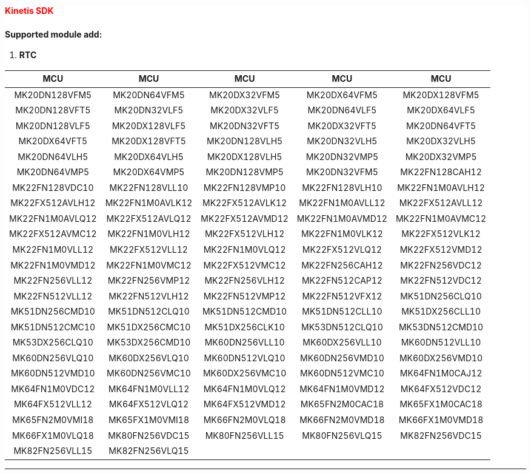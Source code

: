 
#### <font color=red>Kinetis SDK</font>

**Supported module add:**

1. **RTC**

|        MCU        |        MCU        |        MCU        |        MCU        |        MCU        |
| :---------------: | :---------------: | :---------------: | :---------------: | :---------------: |
|   MK20DN128VFM5   |    MK20DN64VFM5   |   MK20DX32VFM5    |   MK20DX64VFM5    |   MK20DX128VFM5   |
|   MK20DN128VFT5   |    MK20DN32VLF5   |   MK20DX32VLF5    |   MK20DN64VLF5    |   MK20DX64VLF5    |
|   MK20DN128VLF5   |   MK20DX128VLF5   |   MK20DN32VFT5    |   MK20DX32VFT5    |   MK20DN64VFT5    |
|   MK20DX64VFT5    |   MK20DX128VFT5   |   MK20DN128VLH5   |   MK20DN32VLH5    |   MK20DX32VLH5    |
|   MK20DN64VLH5    |   MK20DX64VLH5    |   MK20DX128VLH5   |   MK20DN32VMP5    |   MK20DX32VMP5    |
|   MK20DN64VMP5    |   MK20DX64VMP5    |   MK20DN128VMP5   |   MK20DN32VFM5    |   MK22FN128CAH12  |
|   MK22FN128VDC10  |   MK22FN128VLL10  |   MK22FN128VMP10  |   MK22FN128VLH10  |   MK22FN1M0AVLH12 |
|   MK22FX512AVLH12 |   MK22FN1M0AVLK12 |   MK22FX512AVLK12 |   MK22FN1M0AVLL12 |   MK22FX512AVLL12 |
|   MK22FN1M0AVLQ12 |   MK22FX512AVLQ12 |   MK22FX512AVMD12 |   MK22FN1M0AVMD12 |   MK22FN1M0AVMC12 |
|   MK22FX512AVMC12 |   MK22FN1M0VLH12  |   MK22FX512VLH12  |   MK22FN1M0VLK12  |   MK22FX512VLK12  |
|   MK22FN1M0VLL12  |   MK22FX512VLL12  |   MK22FN1M0VLQ12  |   MK22FX512VLQ12  |   MK22FX512VMD12  |
|   MK22FN1M0VMD12  |   MK22FN1M0VMC12  |   MK22FX512VMC12  |   MK22FN256CAH12  |   MK22FN256VDC12  |
|   MK22FN256VLL12  |   MK22FN256VMP12  |   MK22FN256VLH12  |   MK22FN512CAP12  |   MK22FN512VDC12  |
|   MK22FN512VLL12  |   MK22FN512VLH12  |   MK22FN512VMP12  |   MK22FN512VFX12  |   MK51DN256CLQ10  |
|   MK51DN256CMD10  |   MK51DN512CLQ10  |   MK51DN512CMD10  |   MK51DN512CLL10  |   MK51DX256CLL10  |
|   MK51DN512CMC10  |   MK51DX256CMC10  |   MK51DX256CLK10  |   MK53DN512CLQ10  |   MK53DN512CMD10  |
|   MK53DX256CLQ10  |   MK53DX256CMD10  |   MK60DN256VLL10  |   MK60DX256VLL10  |   MK60DN512VLL10  |
|   MK60DN256VLQ10  |   MK60DX256VLQ10  |   MK60DN512VLQ10  |   MK60DN256VMD10  |   MK60DX256VMD10  |
|   MK60DN512VMD10  |   MK60DN256VMC10  |   MK60DX256VMC10  |   MK60DN512VMC10  |   MK64FN1M0CAJ12  |
|   MK64FN1M0VDC12  |   MK64FN1M0VLL12  |   MK64FN1M0VLQ12  |   MK64FN1M0VMD12  |   MK64FX512VDC12  |
|   MK64FX512VLL12  |   MK64FX512VLQ12  |   MK64FX512VMD12  |   MK65FN2M0CAC18  |   MK65FX1M0CAC18  |
|   MK65FN2M0VMI18  |   MK65FX1M0VMI18  |   MK66FN2M0VLQ18  |   MK66FN2M0VMD18  |   MK66FX1M0VMD18  |
|   MK66FX1M0VLQ18  |   MK80FN256VDC15  |   MK80FN256VLL15  |   MK80FN256VLQ15  |   MK82FN256VDC15  |
|   MK82FN256VLL15  |   MK82FN256VLQ15  |

---
